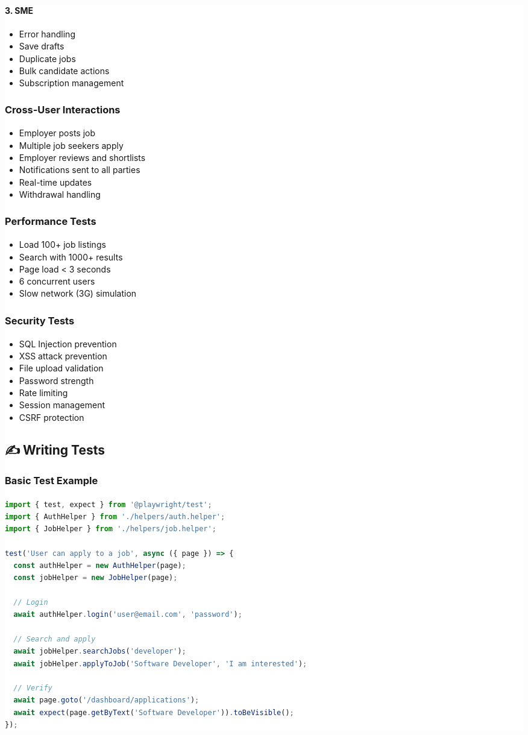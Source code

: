 #### 3. SME
- Error handling
- Save drafts
- Duplicate jobs
- Bulk candidate actions
- Subscription management

### Cross-User Interactions
- Employer posts job
- Multiple job seekers apply
- Employer reviews and shortlists
- Notifications sent to all parties
- Real-time updates
- Withdrawal handling

### Performance Tests
- Load 100+ job listings
- Search with 1000+ results
- Page load < 3 seconds
- 6 concurrent users
- Slow network (3G) simulation

### Security Tests
- SQL Injection prevention
- XSS attack prevention
- File upload validation
- Password strength
- Rate limiting
- Session management
- CSRF protection

## ✍️ Writing Tests

### Basic Test Example
```typescript
import { test, expect } from '@playwright/test';
import { AuthHelper } from './helpers/auth.helper';
import { JobHelper } from './helpers/job.helper';

test('User can apply to a job', async ({ page }) => {
  const authHelper = new AuthHelper(page);
  const jobHelper = new JobHelper(page);

  // Login
  await authHelper.login('user@email.com', 'password');

  // Search and apply
  await jobHelper.searchJobs('developer');
  await jobHelper.applyToJob('Software Developer', 'I am interested');

  // Verify
  await page.goto('/dashboard/applications');
  await expect(page.getByText('Software Developer')).toBeVisible();
});
```
